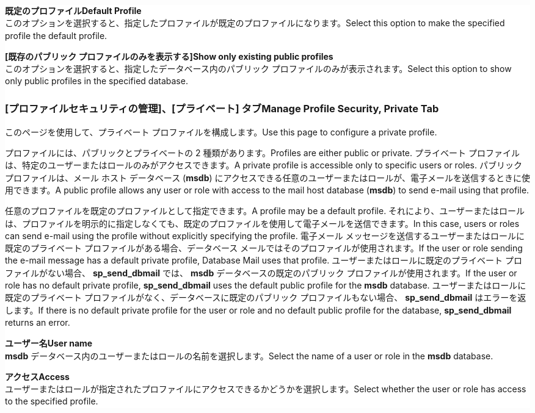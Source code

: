 <span data-ttu-id="c37f4-354">**既定のプロファイル**</span><span class="sxs-lookup"><span data-stu-id="c37f4-354">**Default Profile**</span></span>  
 <span data-ttu-id="c37f4-355">このオプションを選択すると、指定したプロファイルが既定のプロファイルになります。</span><span class="sxs-lookup"><span data-stu-id="c37f4-355">Select this option to make the specified profile the default profile.</span></span>  
  
 <span data-ttu-id="c37f4-356">**[既存のパブリック プロファイルのみを表示する]**</span><span class="sxs-lookup"><span data-stu-id="c37f4-356">**Show only existing public profiles**</span></span>  
 <span data-ttu-id="c37f4-357">このオプションを選択すると、指定したデータベース内のパブリック プロファイルのみが表示されます。</span><span class="sxs-lookup"><span data-stu-id="c37f4-357">Select this option to show only public profiles in the specified database.</span></span>  
  

  
###  <a name="manage-profile-security-private-tab"></a><a name="ProfileSecurityPrivate"></a><span data-ttu-id="c37f4-358">[プロファイルセキュリティの管理]、[プライベート] タブ</span><span class="sxs-lookup"><span data-stu-id="c37f4-358">Manage Profile Security, Private Tab</span></span>  
 <span data-ttu-id="c37f4-359">このページを使用して、プライベート プロファイルを構成します。</span><span class="sxs-lookup"><span data-stu-id="c37f4-359">Use this page to configure a private profile.</span></span>  
  
 <span data-ttu-id="c37f4-360">プロファイルには、パブリックとプライベートの 2 種類があります。</span><span class="sxs-lookup"><span data-stu-id="c37f4-360">Profiles are either public or private.</span></span> <span data-ttu-id="c37f4-361">プライベート プロファイルは、特定のユーザーまたはロールのみがアクセスできます。</span><span class="sxs-lookup"><span data-stu-id="c37f4-361">A private profile is accessible only to specific users or roles.</span></span> <span data-ttu-id="c37f4-362">パブリック プロファイルは、メール ホスト データベース (**msdb**) にアクセスできる任意のユーザーまたはロールが、電子メールを送信するときに使用できます。</span><span class="sxs-lookup"><span data-stu-id="c37f4-362">A public profile allows any user or role with access to the mail host database (**msdb**) to send e-mail using that profile.</span></span>  
  
 <span data-ttu-id="c37f4-363">任意のプロファイルを既定のプロファイルとして指定できます。</span><span class="sxs-lookup"><span data-stu-id="c37f4-363">A profile may be a default profile.</span></span> <span data-ttu-id="c37f4-364">それにより、ユーザーまたはロールは、プロファイルを明示的に指定しなくても、既定のプロファイルを使用して電子メールを送信できます。</span><span class="sxs-lookup"><span data-stu-id="c37f4-364">In this case, users or roles can send e-mail using the profile without explicitly specifying the profile.</span></span> <span data-ttu-id="c37f4-365">電子メール メッセージを送信するユーザーまたはロールに既定のプライベート プロファイルがある場合、データベース メールではそのプロファイルが使用されます。</span><span class="sxs-lookup"><span data-stu-id="c37f4-365">If the user or role sending the e-mail message has a default private profile, Database Mail uses that profile.</span></span> <span data-ttu-id="c37f4-366">ユーザーまたはロールに既定のプライベート プロファイルがない場合、 **sp_send_dbmail** では、 **msdb** データベースの既定のパブリック プロファイルが使用されます。</span><span class="sxs-lookup"><span data-stu-id="c37f4-366">If the user or role has no default private profile, **sp_send_dbmail** uses the default public profile for the **msdb** database.</span></span> <span data-ttu-id="c37f4-367">ユーザーまたはロールに既定のプライベート プロファイルがなく、データベースに既定のパブリック プロファイルもない場合、 **sp_send_dbmail** はエラーを返します。</span><span class="sxs-lookup"><span data-stu-id="c37f4-367">If there is no default private profile for the user or role and no default public profile for the database, **sp_send_dbmail** returns an error.</span></span>  
  
 <span data-ttu-id="c37f4-368">**ユーザー名**</span><span class="sxs-lookup"><span data-stu-id="c37f4-368">**User name**</span></span>  
 <span data-ttu-id="c37f4-369">**msdb** データベース内のユーザーまたはロールの名前を選択します。</span><span class="sxs-lookup"><span data-stu-id="c37f4-369">Select the name of a user or role in the **msdb** database.</span></span>  
  
 <span data-ttu-id="c37f4-370">**アクセス**</span><span class="sxs-lookup"><span data-stu-id="c37f4-370">**Access**</span></span>  
 <span data-ttu-id="c37f4-371">ユーザーまたはロールが指定されたプロファイルにアクセスできるかどうかを選択します。</span><span class="sxs-lookup"><span data-stu-id="c37f4-371">Select whether the user or role has access to the specified profile.</span></span>  
  